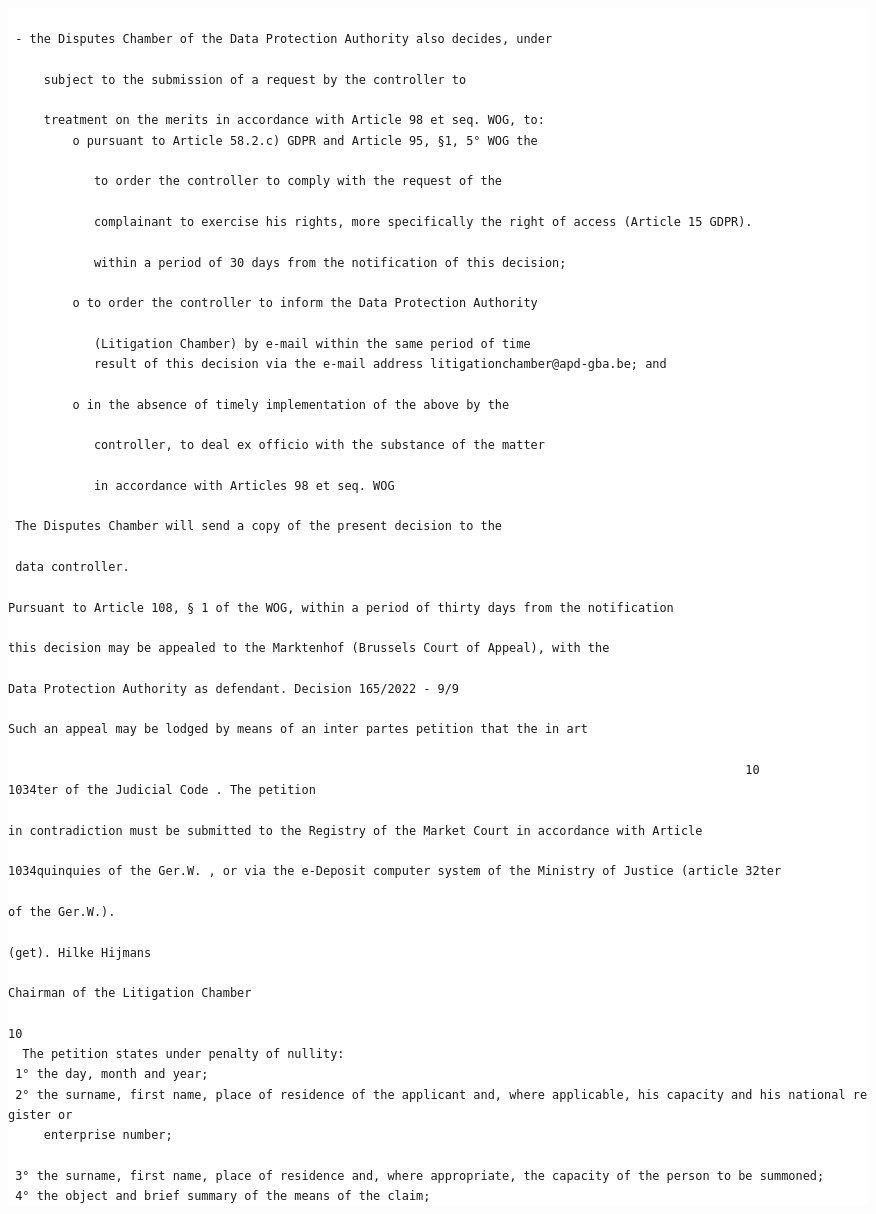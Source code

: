 ```

 - the Disputes Chamber of the Data Protection Authority also decides, under

     subject to the submission of a request by the controller to

     treatment on the merits in accordance with Article 98 et seq. WOG, to:
         o pursuant to Article 58.2.c) GDPR and Article 95, §1, 5° WOG the

            to order the controller to comply with the request of the

            complainant to exercise his rights, more specifically the right of access (Article 15 GDPR).

            within a period of 30 days from the notification of this decision;

         o to order the controller to inform the Data Protection Authority

            (Litigation Chamber) by e-mail within the same period of time
            result of this decision via the e-mail address litigationchamber@apd-gba.be; and

         o in the absence of timely implementation of the above by the

            controller, to deal ex officio with the substance of the matter

            in accordance with Articles 98 et seq. WOG

 The Disputes Chamber will send a copy of the present decision to the

 data controller.

Pursuant to Article 108, § 1 of the WOG, within a period of thirty days from the notification

this decision may be appealed to the Marktenhof (Brussels Court of Appeal), with the

Data Protection Authority as defendant. Decision 165/2022 - 9/9

Such an appeal may be lodged by means of an inter partes petition that the in art

                                                                                                       10
1034ter of the Judicial Code . The petition

in contradiction must be submitted to the Registry of the Market Court in accordance with Article

1034quinquies of the Ger.W. , or via the e-Deposit computer system of the Ministry of Justice (article 32ter

of the Ger.W.).

(get). Hilke Hijmans

Chairman of the Litigation Chamber

10
  The petition states under penalty of nullity:
 1° the day, month and year;
 2° the surname, first name, place of residence of the applicant and, where applicable, his capacity and his national register or
     enterprise number;

 3° the surname, first name, place of residence and, where appropriate, the capacity of the person to be summoned;
 4° the object and brief summary of the means of the claim;
```